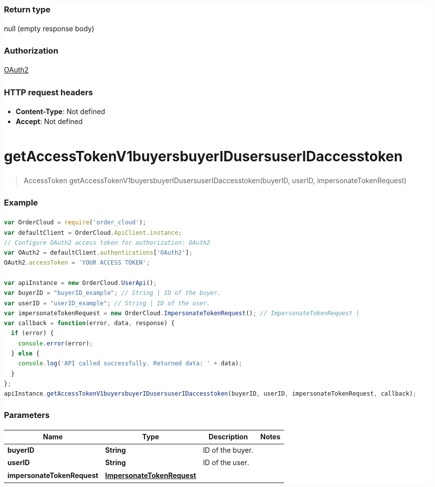 ### Return type

null (empty response body)

### Authorization

[OAuth2](../README.md#OAuth2)

### HTTP request headers

 - **Content-Type**: Not defined
 - **Accept**: Not defined

<a name="getAccessTokenV1buyersbuyerIDusersuserIDaccesstoken"></a>
# **getAccessTokenV1buyersbuyerIDusersuserIDaccesstoken**
> AccessToken getAccessTokenV1buyersbuyerIDusersuserIDaccesstoken(buyerID, userID, impersonateTokenRequest)



### Example
```javascript
var OrderCloud = require('order_cloud');
var defaultClient = OrderCloud.ApiClient.instance;
// Configure OAuth2 access token for authorization: OAuth2
var OAuth2 = defaultClient.authentications['OAuth2'];
OAuth2.accessToken = 'YOUR ACCESS TOKEN';

var apiInstance = new OrderCloud.UserApi();
var buyerID = "buyerID_example"; // String | ID of the buyer.
var userID = "userID_example"; // String | ID of the user.
var impersonateTokenRequest = new OrderCloud.ImpersonateTokenRequest(); // ImpersonateTokenRequest | 
var callback = function(error, data, response) {
  if (error) {
    console.error(error);
  } else {
    console.log('API called successfully. Returned data: ' + data);
  }
};
apiInstance.getAccessTokenV1buyersbuyerIDusersuserIDaccesstoken(buyerID, userID, impersonateTokenRequest, callback);
```

### Parameters

Name | Type | Description  | Notes
------------- | ------------- | ------------- | -------------
 **buyerID** | **String**| ID of the buyer. | 
 **userID** | **String**| ID of the user. | 
 **impersonateTokenRequest** | [**ImpersonateTokenRequest**](ImpersonateTokenRequest.md)|  | 

